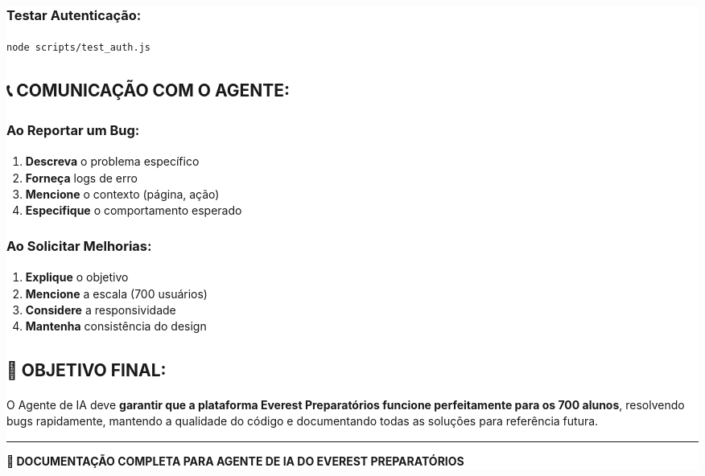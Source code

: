 ### **Testar Autenticação:**
```bash
node scripts/test_auth.js
```

## 📞 **COMUNICAÇÃO COM O AGENTE:**

### **Ao Reportar um Bug:**
1. **Descreva** o problema específico
2. **Forneça** logs de erro
3. **Mencione** o contexto (página, ação)
4. **Especifique** o comportamento esperado

### **Ao Solicitar Melhorias:**
1. **Explique** o objetivo
2. **Mencione** a escala (700 usuários)
3. **Considere** a responsividade
4. **Mantenha** consistência do design

## 🎯 **OBJETIVO FINAL:**

O Agente de IA deve **garantir que a plataforma Everest Preparatórios funcione perfeitamente para os 700 alunos**, resolvendo bugs rapidamente, mantendo a qualidade do código e documentando todas as soluções para referência futura.

---

**🤖 DOCUMENTAÇÃO COMPLETA PARA AGENTE DE IA DO EVEREST PREPARATÓRIOS** 